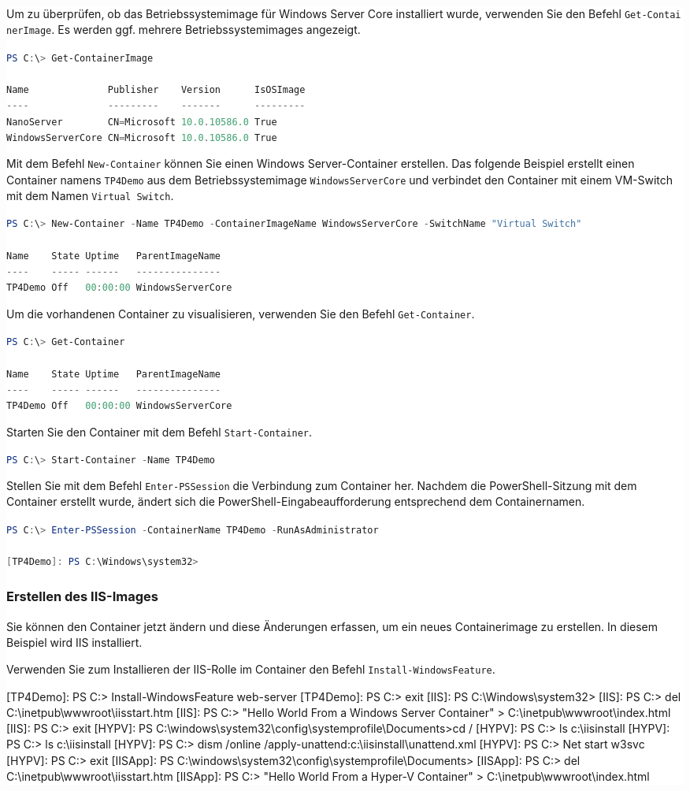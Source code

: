 Um zu überprüfen, ob das Betriebssystemimage für Windows Server Core installiert wurde, verwenden Sie den Befehl `Get-ContainerImage`. Es werden ggf. mehrere Betriebssystemimages angezeigt.

```powershell
PS C:\> Get-ContainerImage

Name              Publisher    Version      IsOSImage
----              ---------    -------      ---------
NanoServer        CN=Microsoft 10.0.10586.0 True
WindowsServerCore CN=Microsoft 10.0.10586.0 True
```

Mit dem Befehl `New-Container` können Sie einen Windows Server-Container erstellen. Das folgende Beispiel erstellt einen Container namens `TP4Demo` aus dem Betriebssystemimage `WindowsServerCore` und verbindet den Container mit einem VM-Switch mit dem Namen `Virtual Switch`.

```powershell
PS C:\> New-Container -Name TP4Demo -ContainerImageName WindowsServerCore -SwitchName "Virtual Switch"

Name    State Uptime   ParentImageName
----    ----- ------   ---------------
TP4Demo Off   00:00:00 WindowsServerCore
```

Um die vorhandenen Container zu visualisieren, verwenden Sie den Befehl `Get-Container`.

```powershell
PS C:\> Get-Container

Name    State Uptime   ParentImageName
----    ----- ------   ---------------
TP4Demo Off   00:00:00 WindowsServerCore
```

Starten Sie den Container mit dem Befehl `Start-Container`.

```powershell
PS C:\> Start-Container -Name TP4Demo
```

Stellen Sie mit dem Befehl `Enter-PSSession` die Verbindung zum Container her. Nachdem die PowerShell-Sitzung mit dem Container erstellt wurde, ändert sich die PowerShell-Eingabeaufforderung entsprechend dem Containernamen.

```powershell
PS C:\> Enter-PSSession -ContainerName TP4Demo -RunAsAdministrator

[TP4Demo]: PS C:\Windows\system32>
```

### Erstellen des IIS-Images

Sie können den Container jetzt ändern und diese Änderungen erfassen, um ein neues Containerimage zu erstellen. In diesem Beispiel wird IIS installiert.

Verwenden Sie zum Installieren der IIS-Rolle im Container den Befehl `Install-WindowsFeature`.


[TP4Demo]: PS C:\> Install-WindowsFeature web-server
[TP4Demo]: PS C:\> exit
[IIS]: PS C:\Windows\system32>
[IIS]: PS C:\> del C:\inetpub\wwwroot\iisstart.htm
[IIS]: PS C:\> "Hello World From a Windows Server Container" > C:\inetpub\wwwroot\index.html
[IIS]: PS C:\> exit
[HYPV]: PS C:\windows\system32\config\systemprofile\Documents>cd /
[HYPV]: PS C:\> ls c:\iisinstall
[HYPV]: PS C:\> ls c:\iisinstall
[HYPV]: PS C:\> dism /online /apply-unattend:c:\iisinstall\unattend.xml
[HYPV]: PS C:\> Net start w3svc
[HYPV]: PS C:\> exit
[IISApp]: PS C:\windows\system32\config\systemprofile\Documents>
[IISApp]: PS C:\> del C:\inetpub\wwwroot\iisstart.htm
[IISApp]: PS C:\> "Hello World From a Hyper-V Container" > C:\inetpub\wwwroot\index.html